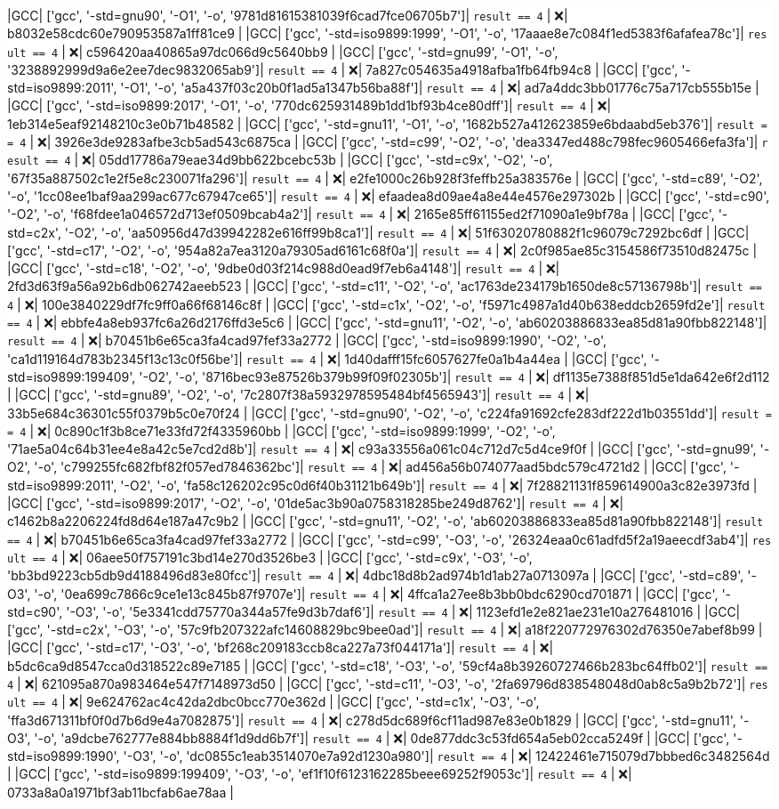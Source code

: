|GCC| ['gcc', '-std=gnu90', '-O1', '-o', '9781d81615381039f6cad7fce06705b7']| `result == 4` | ❌️| b8032e58cdc60e790953587a1ff81ce9 |
|GCC| ['gcc', '-std=iso9899:1999', '-O1', '-o', '17aaae8e7c084f1ed5383f6afafea78c']| `result == 4` | ❌️| c596420aa40865a97dc066d9c5640bb9 |
|GCC| ['gcc', '-std=gnu99', '-O1', '-o', '3238892999d9a6e2ee7dec9832065ab9']| `result == 4` | ❌️| 7a827c054635a4918afba1fb64fb94c8 |
|GCC| ['gcc', '-std=iso9899:2011', '-O1', '-o', 'a5a437f03c20b0f1ad5a1347b56ba88f']| `result == 4` | ❌️| ad7a4ddc3bb01776c75a717cb555b15e |
|GCC| ['gcc', '-std=iso9899:2017', '-O1', '-o', '770dc625931489b1dd1bf93b4ce80dff']| `result == 4` | ❌️| 1eb314e5eaf92148210c3e0b71b48582 |
|GCC| ['gcc', '-std=gnu11', '-O1', '-o', '1682b527a412623859e6bdaabd5eb376']| `result == 4` | ❌️| 3926e3de9283afbe3cb5ad543c6875ca |
|GCC| ['gcc', '-std=c99', '-O2', '-o', 'dea3347ed488c798fec9605466efa3fa']| `result == 4` | ❌️| 05dd17786a79eae34d9bb622bcebc53b |
|GCC| ['gcc', '-std=c9x', '-O2', '-o', '67f35a887502c1e2f5e8c230071fa296']| `result == 4` | ❌️| e2fe1000c26b928f3feffb25a383576e |
|GCC| ['gcc', '-std=c89', '-O2', '-o', '1cc08ee1baf9aa299ac677c67947ce65']| `result == 4` | ❌️| efaadea8d09ae4a8e44e4576e297302b |
|GCC| ['gcc', '-std=c90', '-O2', '-o', 'f68fdee1a046572d713ef0509bcab4a2']| `result == 4` | ❌️| 2165e85ff61155ed2f71090a1e9bf78a |
|GCC| ['gcc', '-std=c2x', '-O2', '-o', 'aa50956d47d39942282e616ff99b8ca1']| `result == 4` | ❌️| 51f63020780882f1c96079c7292bc6df |
|GCC| ['gcc', '-std=c17', '-O2', '-o', '954a82a7ea3120a79305ad6161c68f0a']| `result == 4` | ❌️| 2c0f985ae85c3154586f73510d82475c |
|GCC| ['gcc', '-std=c18', '-O2', '-o', '9dbe0d03f214c988d0ead9f7eb6a4148']| `result == 4` | ❌️| 2fd3d63f9a56a92b6db062742aeeb523 |
|GCC| ['gcc', '-std=c11', '-O2', '-o', 'ac1763de234179b1650de8c57136798b']| `result == 4` | ❌️| 100e3840229df7fc9ff0a66f68146c8f |
|GCC| ['gcc', '-std=c1x', '-O2', '-o', 'f5971c4987a1d40b638eddcb2659fd2e']| `result == 4` | ❌️| ebbfe4a8eb937fc6a26d2176ffd3e5c6 |
|GCC| ['gcc', '-std=gnu11', '-O2', '-o', 'ab60203886833ea85d81a90fbb822148']| `result == 4` | ❌️| b70451b6e65ca3fa4cad97fef33a2772 |
|GCC| ['gcc', '-std=iso9899:1990', '-O2', '-o', 'ca1d119164d783b2345f13c13c0f56be']| `result == 4` | ❌️| 1d40dafff15fc6057627fe0a1b4a44ea |
|GCC| ['gcc', '-std=iso9899:199409', '-O2', '-o', '8716bec93e87526b379b99f09f02305b']| `result == 4` | ❌️| df1135e7388f851d5e1da642e6f2d112 |
|GCC| ['gcc', '-std=gnu89', '-O2', '-o', '7c2807f38a5932978595484bf4565943']| `result == 4` | ❌️| 33b5e684c36301c55f0379b5c0e70f24 |
|GCC| ['gcc', '-std=gnu90', '-O2', '-o', 'c224fa91692cfe283df222d1b03551dd']| `result == 4` | ❌️| 0c890c1f3b8ce71e33fd72f4335960bb |
|GCC| ['gcc', '-std=iso9899:1999', '-O2', '-o', '71ae5a04c64b31ee4e8a42c5e7cd2d8b']| `result == 4` | ❌️| c93a33556a061c04c712d7c5d4ce9f0f |
|GCC| ['gcc', '-std=gnu99', '-O2', '-o', 'c799255fc682fbf82f057ed7846362bc']| `result == 4` | ❌️| ad456a56b074077aad5bdc579c4721d2 |
|GCC| ['gcc', '-std=iso9899:2011', '-O2', '-o', 'fa58c126202c95c0d6f40b31121b649b']| `result == 4` | ❌️| 7f28821131f859614900a3c82e3973fd |
|GCC| ['gcc', '-std=iso9899:2017', '-O2', '-o', '01de5ac3b90a0758318285be249d8762']| `result == 4` | ❌️| c1462b8a2206224fd8d64e187a47c9b2 |
|GCC| ['gcc', '-std=gnu11', '-O2', '-o', 'ab60203886833ea85d81a90fbb822148']| `result == 4` | ❌️| b70451b6e65ca3fa4cad97fef33a2772 |
|GCC| ['gcc', '-std=c99', '-O3', '-o', '26324eaa0c61adfd5f2a19aeecdf3ab4']| `result == 4` | ❌️| 06aee50f757191c3bd14e270d3526be3 |
|GCC| ['gcc', '-std=c9x', '-O3', '-o', 'bb3bd9223cb5db9d4188496d83e80fcc']| `result == 4` | ❌️| 4dbc18d8b2ad974b1d1ab27a0713097a |
|GCC| ['gcc', '-std=c89', '-O3', '-o', '0ea699c7866c9ce1e13c845b87f9707e']| `result == 4` | ❌️| 4ffca1a27ee8b3bb0bdc6290cd701871 |
|GCC| ['gcc', '-std=c90', '-O3', '-o', '5e3341cdd75770a344a57fe9d3b7daf6']| `result == 4` | ❌️| 1123efd1e2e821ae231e10a276481016 |
|GCC| ['gcc', '-std=c2x', '-O3', '-o', '57c9fb207322afc14608829bc9bee0ad']| `result == 4` | ❌️| a18f220772976302d76350e7abef8b99 |
|GCC| ['gcc', '-std=c17', '-O3', '-o', 'bf268c209183ccb8ca227a73f044171a']| `result == 4` | ❌️| b5dc6ca9d8547cca0d318522c89e7185 |
|GCC| ['gcc', '-std=c18', '-O3', '-o', '59cf4a8b39260727466b283bc64ffb02']| `result == 4` | ❌️| 621095a870a983464e547f7148973d50 |
|GCC| ['gcc', '-std=c11', '-O3', '-o', '2fa69796d838548048d0ab8c5a9b2b72']| `result == 4` | ❌️| 9e624762ac4c42da2dbc0bcc770e362d |
|GCC| ['gcc', '-std=c1x', '-O3', '-o', 'ffa3d671311bf0f0d7b6d9e4a7082875']| `result == 4` | ❌️| c278d5dc689f6cf11ad987e83e0b1829 |
|GCC| ['gcc', '-std=gnu11', '-O3', '-o', 'a9dcbe762777e884bb8884f1d9dd6b7f']| `result == 4` | ❌️| 0de877ddc3c53fd654a5eb02cca5249f |
|GCC| ['gcc', '-std=iso9899:1990', '-O3', '-o', 'dc0855c1eab3514070e7a92d1230a980']| `result == 4` | ❌️| 12422461e715079d7bbbed6c3482564d |
|GCC| ['gcc', '-std=iso9899:199409', '-O3', '-o', 'ef1f10f6123162285beee69252f9053c']| `result == 4` | ❌️| 0733a8a0a1971bf3ab11bcfab6ae78aa |